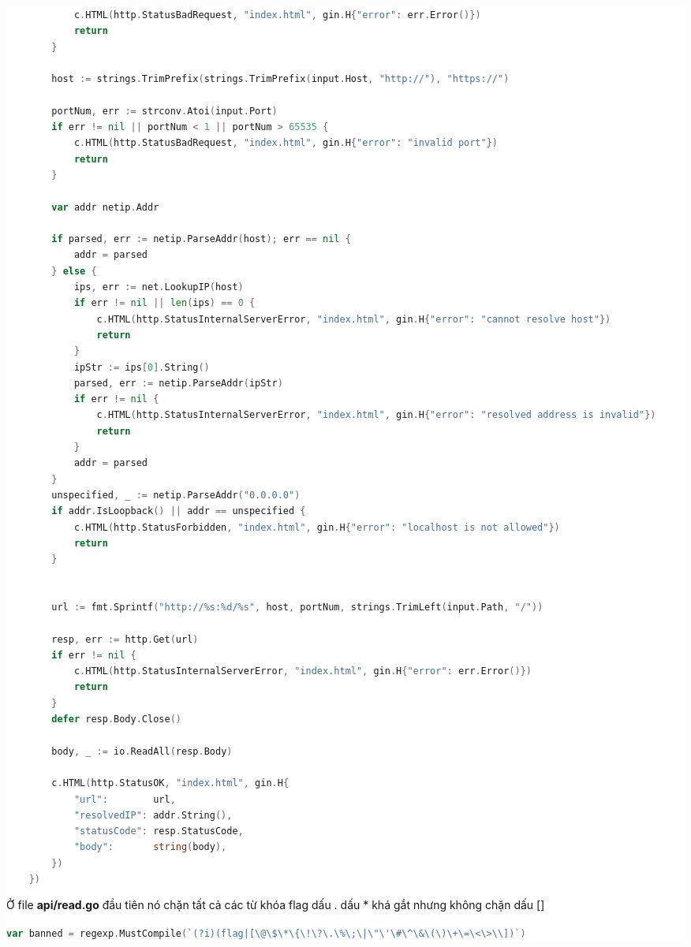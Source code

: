 ```go
			c.HTML(http.StatusBadRequest, "index.html", gin.H{"error": err.Error()})
			return
		}

		host := strings.TrimPrefix(strings.TrimPrefix(input.Host, "http://"), "https://")

		portNum, err := strconv.Atoi(input.Port)
		if err != nil || portNum < 1 || portNum > 65535 {
			c.HTML(http.StatusBadRequest, "index.html", gin.H{"error": "invalid port"})
			return
		}

		var addr netip.Addr

		if parsed, err := netip.ParseAddr(host); err == nil {
			addr = parsed
		} else {
			ips, err := net.LookupIP(host)
			if err != nil || len(ips) == 0 {
				c.HTML(http.StatusInternalServerError, "index.html", gin.H{"error": "cannot resolve host"})
				return
			}
			ipStr := ips[0].String()
			parsed, err := netip.ParseAddr(ipStr)
			if err != nil {
				c.HTML(http.StatusInternalServerError, "index.html", gin.H{"error": "resolved address is invalid"})
				return
			}
			addr = parsed
		}
		unspecified, _ := netip.ParseAddr("0.0.0.0")
		if addr.IsLoopback() || addr == unspecified {
			c.HTML(http.StatusForbidden, "index.html", gin.H{"error": "localhost is not allowed"})
			return
		}


		url := fmt.Sprintf("http://%s:%d/%s", host, portNum, strings.TrimLeft(input.Path, "/"))

		resp, err := http.Get(url)
		if err != nil {
			c.HTML(http.StatusInternalServerError, "index.html", gin.H{"error": err.Error()})
			return
		}
		defer resp.Body.Close()

		body, _ := io.ReadAll(resp.Body)

		c.HTML(http.StatusOK, "index.html", gin.H{
			"url":        url,
			"resolvedIP": addr.String(),
			"statusCode": resp.StatusCode,
			"body":       string(body),
		})
	})
```
Ở file <b>api/read.go</b> đầu tiên nó chặn tất cả các từ khóa flag dấu . dấu * khá gắt nhưng không chặn dấu []<br>
```go
var banned = regexp.MustCompile(`(?i)(flag|[\@\$\*\{\!\?\.\%\;\|\"\'\#\^\&\(\)\+\=\<\>\\])`)

```